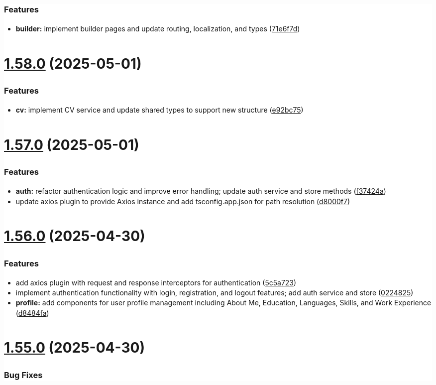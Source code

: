 
### Features

* **builder:** implement builder pages and update routing, localization, and types ([71e6f7d](https://github.com/LordCrainer/adaptcv-frontend/commit/71e6f7d298de420d64420553355f1045073b1e66))

# [1.58.0](https://github.com/LordCrainer/adaptcv-frontend/compare/v1.57.0...v1.58.0) (2025-05-01)


### Features

* **cv:** implement CV service and update shared types to support new structure ([e92bc75](https://github.com/LordCrainer/adaptcv-frontend/commit/e92bc7534ce27626bcb640e1cbed1e55027165fa))

# [1.57.0](https://github.com/LordCrainer/adaptcv-frontend/compare/v1.56.0...v1.57.0) (2025-05-01)


### Features

* **auth:** refactor authentication logic and improve error handling; update auth service and store methods ([f37424a](https://github.com/LordCrainer/adaptcv-frontend/commit/f37424a1eb22ba755ddc00fffe94b4c15226e504))
* update axios plugin to provide Axios instance and add tsconfig.app.json for path resolution ([d8000f7](https://github.com/LordCrainer/adaptcv-frontend/commit/d8000f716da840f04e9cfb2424d8505d2324301b))

# [1.56.0](https://github.com/LordCrainer/adaptcv-frontend/compare/v1.55.0...v1.56.0) (2025-04-30)


### Features

* add axios plugin with request and response interceptors for authentication ([5c5a723](https://github.com/LordCrainer/adaptcv-frontend/commit/5c5a72350f3603b800c2f2c1077208aa5ee9eb4f))
* implement authentication functionality with login, registration, and logout features; add auth service and store ([0224825](https://github.com/LordCrainer/adaptcv-frontend/commit/02248253f1517230d347626af276b6f793aa636e))
* **profile:** add components for user profile management including About Me, Education, Languages, Skills, and Work Experience ([d8484fa](https://github.com/LordCrainer/adaptcv-frontend/commit/d8484fab0571ac497e8fb83d9884ef12b88d12cf))

# [1.55.0](https://github.com/LordCrainer/adaptcv-frontend/compare/v1.54.0...v1.55.0) (2025-04-30)


### Bug Fixes
